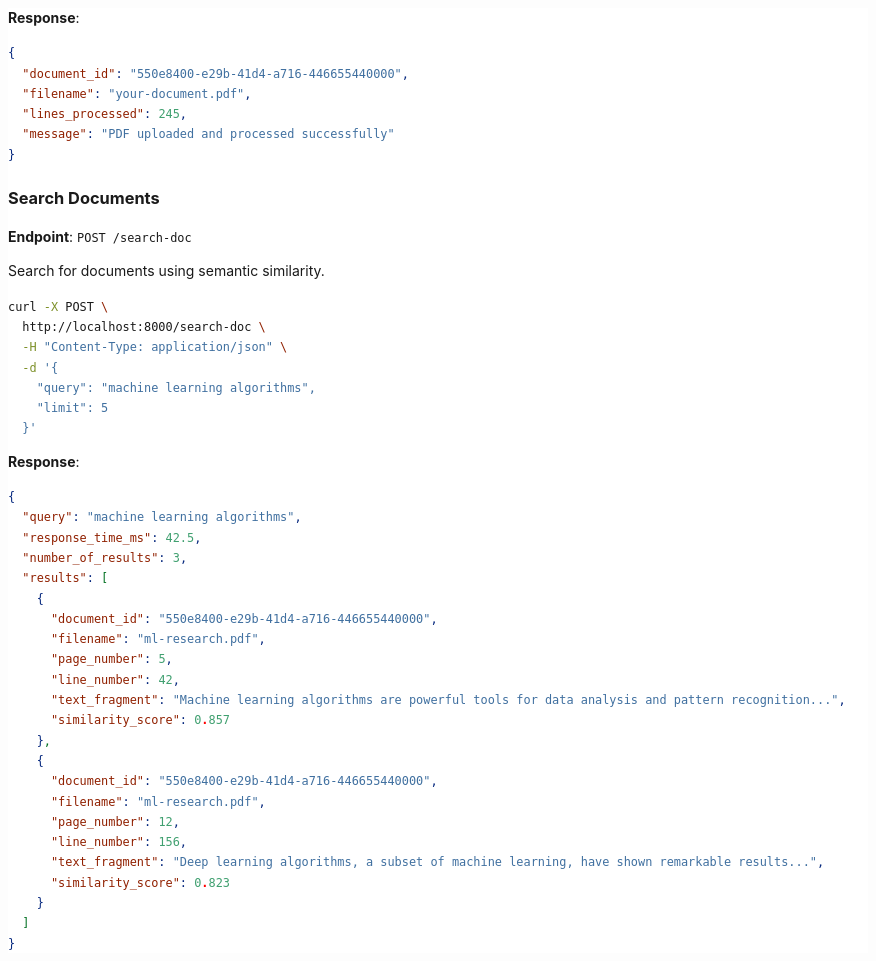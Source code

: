 **Response**:
```json
{
  "document_id": "550e8400-e29b-41d4-a716-446655440000",
  "filename": "your-document.pdf",
  "lines_processed": 245,
  "message": "PDF uploaded and processed successfully"
}
```

### Search Documents

**Endpoint**: `POST /search-doc`

Search for documents using semantic similarity.

```bash
curl -X POST \
  http://localhost:8000/search-doc \
  -H "Content-Type: application/json" \
  -d '{
    "query": "machine learning algorithms",
    "limit": 5
  }'
```

**Response**:
```json
{
  "query": "machine learning algorithms",
  "response_time_ms": 42.5,
  "number_of_results": 3,
  "results": [
    {
      "document_id": "550e8400-e29b-41d4-a716-446655440000",
      "filename": "ml-research.pdf",
      "page_number": 5,
      "line_number": 42,
      "text_fragment": "Machine learning algorithms are powerful tools for data analysis and pattern recognition...",
      "similarity_score": 0.857
    },
    {
      "document_id": "550e8400-e29b-41d4-a716-446655440000",
      "filename": "ml-research.pdf", 
      "page_number": 12,
      "line_number": 156,
      "text_fragment": "Deep learning algorithms, a subset of machine learning, have shown remarkable results...",
      "similarity_score": 0.823
    }
  ]
}
```
